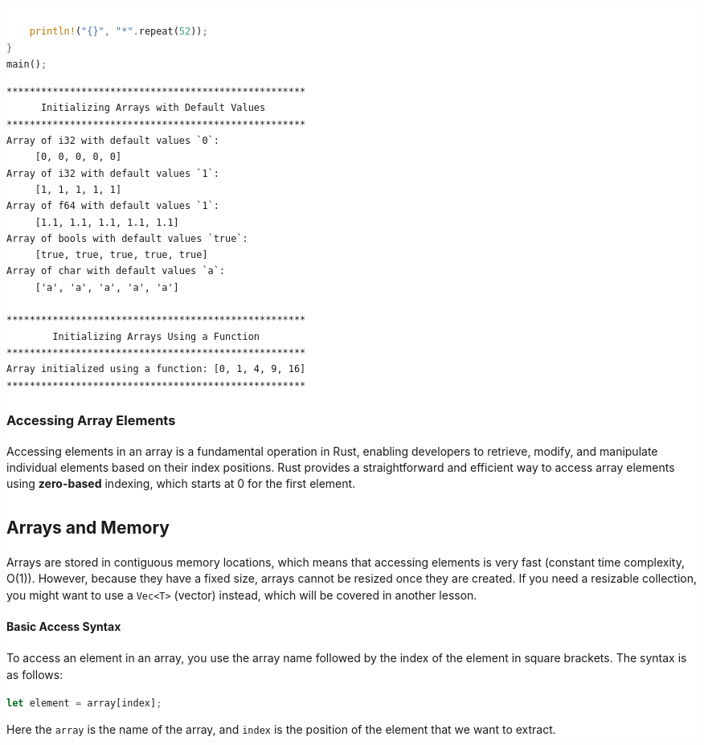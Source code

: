 ```Rust
    
    println!("{}", "*".repeat(52));
}
main();
```

    
    ****************************************************
          Initializing Arrays with Default Values       
    ****************************************************
    Array of i32 with default values `0`:
    	 [0, 0, 0, 0, 0]
    Array of i32 with default values `1`:
    	 [1, 1, 1, 1, 1]
    Array of f64 with default values `1`:
    	 [1.1, 1.1, 1.1, 1.1, 1.1]
    Array of bools with default values `true`: 
    	 [true, true, true, true, true]
    Array of char with default values `a`: 
    	 ['a', 'a', 'a', 'a', 'a']
    
    ****************************************************
            Initializing Arrays Using a Function        
    ****************************************************
    Array initialized using a function: [0, 1, 4, 9, 16]
    ****************************************************


### Accessing Array Elements

Accessing elements in an array is a fundamental operation in Rust, enabling developers to retrieve, modify, and manipulate individual elements based on their index positions. Rust provides a straightforward and efficient way to access array elements using **zero-based** indexing, which starts at 0 for the first element.


## Arrays and Memory

Arrays are stored in contiguous memory locations, which means that accessing elements is very fast (constant time complexity, O(1)). However, because they have a fixed size, arrays cannot be resized once they are created. If you need a resizable collection, you might want to use a `Vec<T>` (vector) instead, which will be covered in another lesson.

#### Basic Access Syntax

To access an element in an array, you use the array name followed by the index of the element in square brackets. The syntax is as follows:

```rust
let element = array[index];
```
Here the `array` is the name of the array, and `index` is the position of the element that we want to extract.
